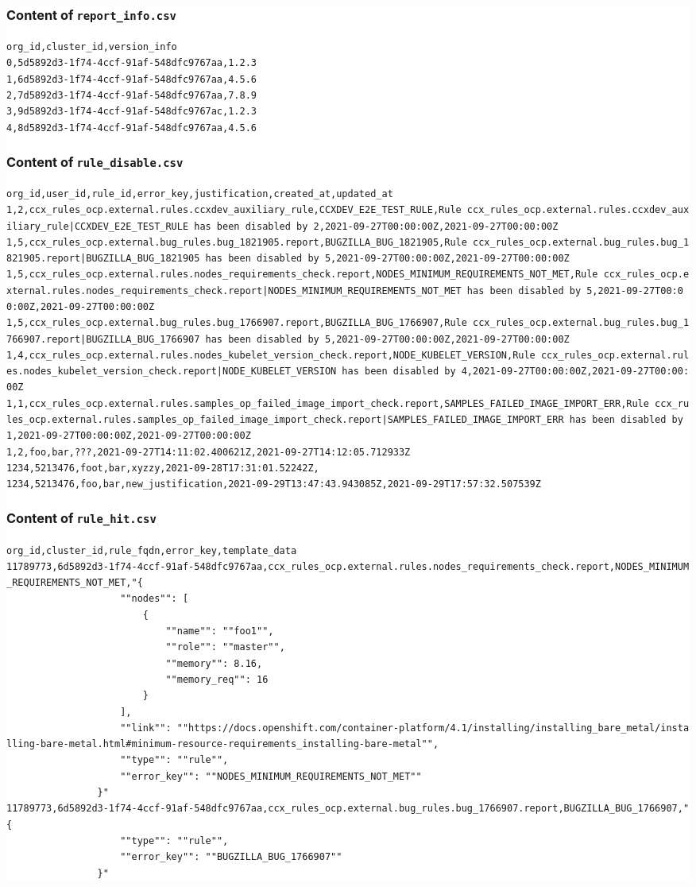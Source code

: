 ### Content of `report_info.csv`

```
org_id,cluster_id,version_info
0,5d5892d3-1f74-4ccf-91af-548dfc9767aa,1.2.3
1,6d5892d3-1f74-4ccf-91af-548dfc9767aa,4.5.6
2,7d5892d3-1f74-4ccf-91af-548dfc9767aa,7.8.9
3,9d5892d3-1f74-4ccf-91af-548dfc9767ac,1.2.3
4,8d5892d3-1f74-4ccf-91af-548dfc9767aa,4.5.6
```

### Content of `rule_disable.csv`

```
org_id,user_id,rule_id,error_key,justification,created_at,updated_at
1,2,ccx_rules_ocp.external.rules.ccxdev_auxiliary_rule,CCXDEV_E2E_TEST_RULE,Rule ccx_rules_ocp.external.rules.ccxdev_auxiliary_rule|CCXDEV_E2E_TEST_RULE has been disabled by 2,2021-09-27T00:00:00Z,2021-09-27T00:00:00Z
1,5,ccx_rules_ocp.external.bug_rules.bug_1821905.report,BUGZILLA_BUG_1821905,Rule ccx_rules_ocp.external.bug_rules.bug_1821905.report|BUGZILLA_BUG_1821905 has been disabled by 5,2021-09-27T00:00:00Z,2021-09-27T00:00:00Z
1,5,ccx_rules_ocp.external.rules.nodes_requirements_check.report,NODES_MINIMUM_REQUIREMENTS_NOT_MET,Rule ccx_rules_ocp.external.rules.nodes_requirements_check.report|NODES_MINIMUM_REQUIREMENTS_NOT_MET has been disabled by 5,2021-09-27T00:00:00Z,2021-09-27T00:00:00Z
1,5,ccx_rules_ocp.external.bug_rules.bug_1766907.report,BUGZILLA_BUG_1766907,Rule ccx_rules_ocp.external.bug_rules.bug_1766907.report|BUGZILLA_BUG_1766907 has been disabled by 5,2021-09-27T00:00:00Z,2021-09-27T00:00:00Z
1,4,ccx_rules_ocp.external.rules.nodes_kubelet_version_check.report,NODE_KUBELET_VERSION,Rule ccx_rules_ocp.external.rules.nodes_kubelet_version_check.report|NODE_KUBELET_VERSION has been disabled by 4,2021-09-27T00:00:00Z,2021-09-27T00:00:00Z
1,1,ccx_rules_ocp.external.rules.samples_op_failed_image_import_check.report,SAMPLES_FAILED_IMAGE_IMPORT_ERR,Rule ccx_rules_ocp.external.rules.samples_op_failed_image_import_check.report|SAMPLES_FAILED_IMAGE_IMPORT_ERR has been disabled by 1,2021-09-27T00:00:00Z,2021-09-27T00:00:00Z
1,2,foo,bar,???,2021-09-27T14:11:02.400621Z,2021-09-27T14:12:05.712933Z
1234,5213476,foot,bar,xyzzy,2021-09-28T17:31:01.52242Z,
1234,5213476,foo,bar,new_justification,2021-09-29T13:47:43.943085Z,2021-09-29T17:57:32.507539Z
```

### Content of `rule_hit.csv`

```
org_id,cluster_id,rule_fqdn,error_key,template_data
11789773,6d5892d3-1f74-4ccf-91af-548dfc9767aa,ccx_rules_ocp.external.rules.nodes_requirements_check.report,NODES_MINIMUM_REQUIREMENTS_NOT_MET,"{
                    ""nodes"": [
                        {
                            ""name"": ""foo1"",
                            ""role"": ""master"",
                            ""memory"": 8.16,
                            ""memory_req"": 16
                        }
                    ],
                    ""link"": ""https://docs.openshift.com/container-platform/4.1/installing/installing_bare_metal/installing-bare-metal.html#minimum-resource-requirements_installing-bare-metal"",
                    ""type"": ""rule"",
                    ""error_key"": ""NODES_MINIMUM_REQUIREMENTS_NOT_MET""
                }"
11789773,6d5892d3-1f74-4ccf-91af-548dfc9767aa,ccx_rules_ocp.external.bug_rules.bug_1766907.report,BUGZILLA_BUG_1766907,"{
                    ""type"": ""rule"",
                    ""error_key"": ""BUGZILLA_BUG_1766907""
                }"
```
